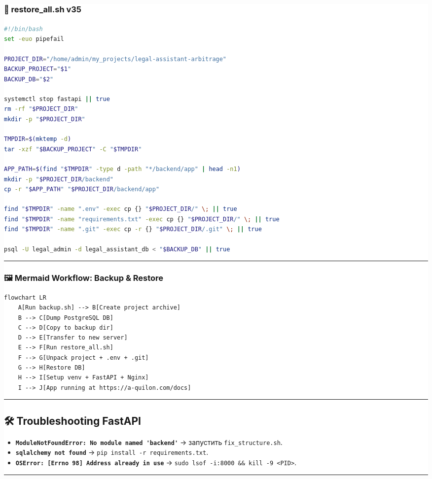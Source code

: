 
### 🔄 restore_all.sh v35

```bash
#!/bin/bash
set -euo pipefail

PROJECT_DIR="/home/admin/my_projects/legal-assistant-arbitrage"
BACKUP_PROJECT="$1"
BACKUP_DB="$2"

systemctl stop fastapi || true
rm -rf "$PROJECT_DIR"
mkdir -p "$PROJECT_DIR"

TMPDIR=$(mktemp -d)
tar -xzf "$BACKUP_PROJECT" -C "$TMPDIR"

APP_PATH=$(find "$TMPDIR" -type d -path "*/backend/app" | head -n1)
mkdir -p "$PROJECT_DIR/backend"
cp -r "$APP_PATH" "$PROJECT_DIR/backend/app"

find "$TMPDIR" -name ".env" -exec cp {} "$PROJECT_DIR/" \; || true
find "$TMPDIR" -name "requirements.txt" -exec cp {} "$PROJECT_DIR/" \; || true
find "$TMPDIR" -name ".git" -exec cp -r {} "$PROJECT_DIR/.git" \; || true

psql -U legal_admin -d legal_assistant_db < "$BACKUP_DB" || true
```

---

### 🖼 Mermaid Workflow: Backup & Restore

```mermaid
flowchart LR
    A[Run backup.sh] --> B[Create project archive]
    B --> C[Dump PostgreSQL DB]
    C --> D[Copy to backup dir]
    D --> E[Transfer to new server]
    E --> F[Run restore_all.sh]
    F --> G[Unpack project + .env + .git]
    G --> H[Restore DB]
    H --> I[Setup venv + FastAPI + Nginx]
    I --> J[App running at https://a-quilon.com/docs]
```

---

## 🛠 Troubleshooting FastAPI

* **`ModuleNotFoundError: No module named 'backend'`** → запустить `fix_structure.sh`.
* **`sqlalchemy not found`** → `pip install -r requirements.txt`.
* **`OSError: [Errno 98] Address already in use`** → `sudo lsof -i:8000 && kill -9 <PID>`.

---
